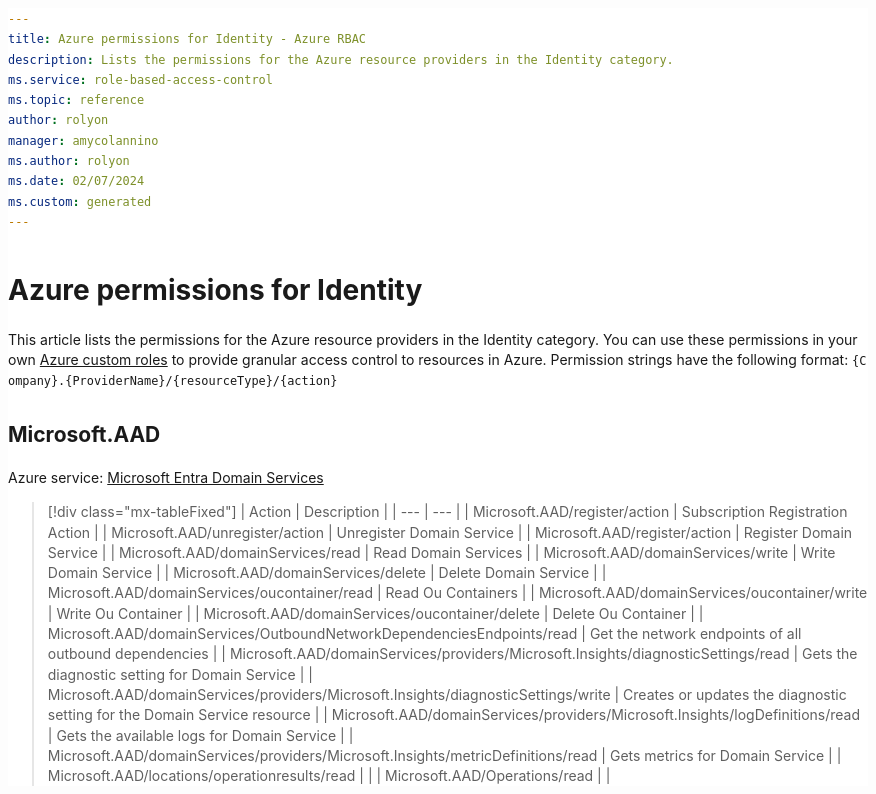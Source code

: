 ```yaml
---
title: Azure permissions for Identity - Azure RBAC
description: Lists the permissions for the Azure resource providers in the Identity category.
ms.service: role-based-access-control
ms.topic: reference
author: rolyon
manager: amycolannino
ms.author: rolyon
ms.date: 02/07/2024
ms.custom: generated
---
```


# Azure permissions for Identity

This article lists the permissions for the Azure resource providers in the Identity category. You can use these permissions in your own [Azure custom roles](/azure/role-based-access-control/custom-roles) to provide granular access control to resources in Azure. Permission strings have the following format: `{Company}.{ProviderName}/{resourceType}/{action}`


## Microsoft.AAD

Azure service: [Microsoft Entra Domain Services](/entra/identity/domain-services/)

> [!div class="mx-tableFixed"]
> | Action | Description |
> | --- | --- |
> | Microsoft.AAD/register/action | Subscription Registration Action |
> | Microsoft.AAD/unregister/action | Unregister Domain Service |
> | Microsoft.AAD/register/action | Register Domain Service |
> | Microsoft.AAD/domainServices/read | Read Domain Services |
> | Microsoft.AAD/domainServices/write | Write Domain Service |
> | Microsoft.AAD/domainServices/delete | Delete Domain Service |
> | Microsoft.AAD/domainServices/oucontainer/read | Read Ou Containers |
> | Microsoft.AAD/domainServices/oucontainer/write | Write Ou Container |
> | Microsoft.AAD/domainServices/oucontainer/delete | Delete Ou Container |
> | Microsoft.AAD/domainServices/OutboundNetworkDependenciesEndpoints/read | Get the network endpoints of all outbound dependencies |
> | Microsoft.AAD/domainServices/providers/Microsoft.Insights/diagnosticSettings/read | Gets the diagnostic setting for Domain Service |
> | Microsoft.AAD/domainServices/providers/Microsoft.Insights/diagnosticSettings/write | Creates or updates the diagnostic setting for the Domain Service resource |
> | Microsoft.AAD/domainServices/providers/Microsoft.Insights/logDefinitions/read | Gets the available logs for Domain Service |
> | Microsoft.AAD/domainServices/providers/Microsoft.Insights/metricDefinitions/read | Gets metrics for Domain Service |
> | Microsoft.AAD/locations/operationresults/read |  |
> | Microsoft.AAD/Operations/read |  |
